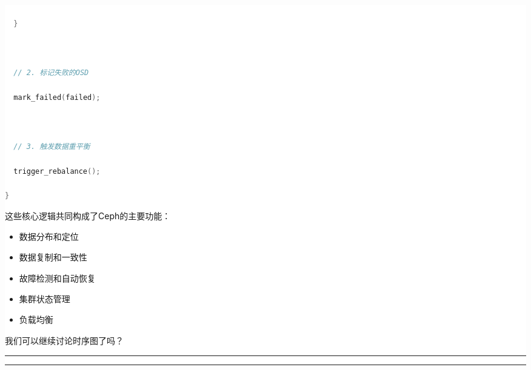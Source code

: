 ```cpp

  }

  

  // 2. 标记失败的OSD

  mark_failed(failed);

  

  // 3. 触发数据重平衡

  trigger_rebalance();

}

```

  

这些核心逻辑共同构成了Ceph的主要功能：

- 数据分布和定位

- 数据复制和一致性

- 故障检测和自动恢复

- 集群状态管理

- 负载均衡

  

我们可以继续讨论时序图了吗？

  

---

  
  
  

---